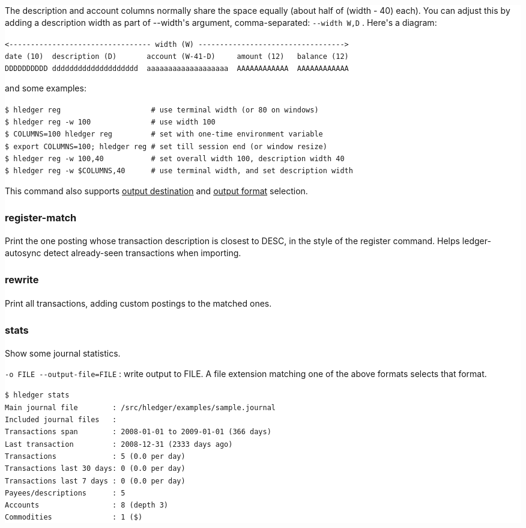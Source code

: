 The description and account columns normally share the space equally
(about half of (width - 40) each). You can adjust this by adding a
description width as part of --width's argument, comma-separated:
`--width W,D` . Here's a diagram:

    <--------------------------------- width (W) ---------------------------------->
    date (10)  description (D)       account (W-41-D)     amount (12)   balance (12)
    DDDDDDDDDD dddddddddddddddddddd  aaaaaaaaaaaaaaaaaaa  AAAAAAAAAAAA  AAAAAAAAAAAA

and some examples:

``` {.shell}
$ hledger reg                     # use terminal width (or 80 on windows)
$ hledger reg -w 100              # use width 100
$ COLUMNS=100 hledger reg         # set with one-time environment variable
$ export COLUMNS=100; hledger reg # set till session end (or window resize)
$ hledger reg -w 100,40           # set overall width 100, description width 40
$ hledger reg -w $COLUMNS,40      # use terminal width, and set description width
```

This command also supports [output
destination](/manual.html#output-destination) and [output
format](/manual.html#output-format) selection.

### register-match

Print the one posting whose transaction description is closest to DESC,
in the style of the register command. Helps ledger-autosync detect
already-seen transactions when importing.

### rewrite

Print all transactions, adding custom postings to the matched ones.

### stats

Show some journal statistics.

`-o FILE --output-file=FILE`
:   write output to FILE. A file extension matching one of the above
    formats selects that format.

``` {.shell}
$ hledger stats
Main journal file        : /src/hledger/examples/sample.journal
Included journal files   : 
Transactions span        : 2008-01-01 to 2009-01-01 (366 days)
Last transaction         : 2008-12-31 (2333 days ago)
Transactions             : 5 (0.0 per day)
Transactions last 30 days: 0 (0.0 per day)
Transactions last 7 days : 0 (0.0 per day)
Payees/descriptions      : 5
Accounts                 : 8 (depth 3)
Commodities              : 1 ($)
```
